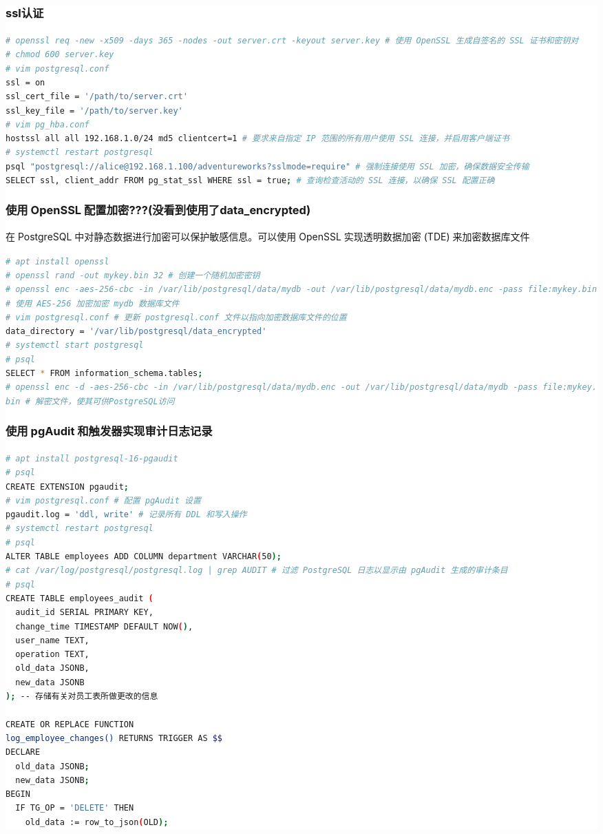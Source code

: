
### ssl认证
```bash
# openssl req -new -x509 -days 365 -nodes -out server.crt -keyout server.key # 使用 OpenSSL 生成自签名的 SSL 证书和密钥对
# chmod 600 server.key
# vim postgresql.conf
ssl = on
ssl_cert_file = '/path/to/server.crt'
ssl_key_file = '/path/to/server.key'
# vim pg_hba.conf
hostssl all all 192.168.1.0/24 md5 clientcert=1 # 要求来自指定 IP 范围的所有用户使用 SSL 连接，并启用客户端证书
# systemctl restart postgresql
psql "postgresql://alice@192.168.1.100/adventureworks?sslmode=require" # 强制连接使用 SSL 加密，确保数据安全传输
SELECT ssl, client_addr FROM pg_stat_ssl WHERE ssl = true; # 查询检查活动的 SSL 连接，以确保 SSL 配置正确
```

### 使用 OpenSSL 配置加密???(没看到使用了data_encrypted)
在 PostgreSQL 中对静态数据进行加密可以保护敏感信息。可以使用 OpenSSL 实现透明数据加密 (TDE) 来加密数据库文件

```bash
# apt install openssl
# openssl rand -out mykey.bin 32 # 创建一个随机加密密钥
# openssl enc -aes-256-cbc -in /var/lib/postgresql/data/mydb -out /var/lib/postgresql/data/mydb.enc -pass file:mykey.bin # 使用 AES-256 加密加密 mydb 数据库文件
# vim postgresql.conf # 更新 postgresql.conf 文件以指向加密数据库文件的位置
data_directory = '/var/lib/postgresql/data_encrypted'
# systemctl start postgresql
# psql
SELECT * FROM information_schema.tables;
# openssl enc -d -aes-256-cbc -in /var/lib/postgresql/data/mydb.enc -out /var/lib/postgresql/data/mydb -pass file:mykey.bin # 解密文件，使其可供PostgreSQL访问
```

### 使用 pgAudit 和触发器实现审计日志记录
```bash
# apt install postgresql-16-pgaudit
# psql
CREATE EXTENSION pgaudit;
# vim postgresql.conf # 配置 pgAudit 设置
pgaudit.log = 'ddl, write' # 记录所有 DDL 和写入操作
# systemctl restart postgresql
# psql
ALTER TABLE employees ADD COLUMN department VARCHAR(50);
# cat /var/log/postgresql/postgresql.log | grep AUDIT # 过滤 PostgreSQL 日志以显示由 pgAudit 生成的审计条目
# psql
CREATE TABLE employees_audit (
  audit_id SERIAL PRIMARY KEY,
  change_time TIMESTAMP DEFAULT NOW(),
  user_name TEXT,
  operation TEXT,
  old_data JSONB,
  new_data JSONB
); -- 存储有关对员工表所做更改的信息

CREATE OR REPLACE FUNCTION
log_employee_changes() RETURNS TRIGGER AS $$
DECLARE
  old_data JSONB;
  new_data JSONB;
BEGIN
  IF TG_OP = 'DELETE' THEN
    old_data := row_to_json(OLD);
```